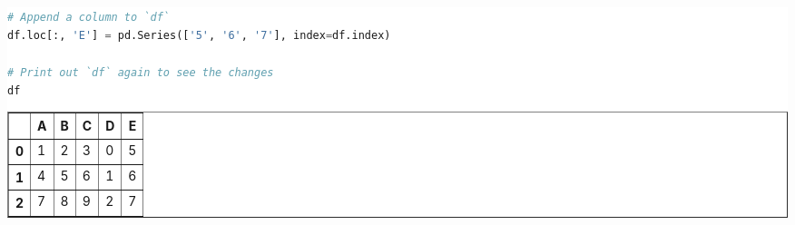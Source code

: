 


```python
# Append a column to `df`
df.loc[:, 'E'] = pd.Series(['5', '6', '7'], index=df.index)

# Print out `df` again to see the changes
df
```




<div>
<style scoped>
    .dataframe tbody tr th:only-of-type {
        vertical-align: middle;
    }

    .dataframe tbody tr th {
        vertical-align: top;
    }

    .dataframe thead th {
        text-align: right;
    }
</style>
<table border="1" class="dataframe">
  <thead>
    <tr style="text-align: right;">
      <th></th>
      <th>A</th>
      <th>B</th>
      <th>C</th>
      <th>D</th>
      <th>E</th>
    </tr>
  </thead>
  <tbody>
    <tr>
      <th>0</th>
      <td>1</td>
      <td>2</td>
      <td>3</td>
      <td>0</td>
      <td>5</td>
    </tr>
    <tr>
      <th>1</th>
      <td>4</td>
      <td>5</td>
      <td>6</td>
      <td>1</td>
      <td>6</td>
    </tr>
    <tr>
      <th>2</th>
      <td>7</td>
      <td>8</td>
      <td>9</td>
      <td>2</td>
      <td>7</td>
    </tr>
  </tbody>
</table>
</div>
